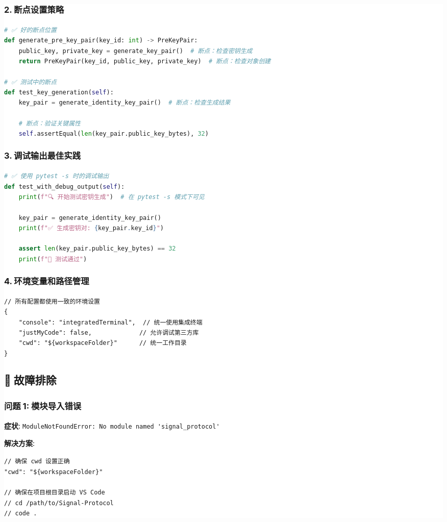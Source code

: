 ```mermaid
```

### 2. 断点设置策略

```python
# ✅ 好的断点位置
def generate_pre_key_pair(key_id: int) -> PreKeyPair:
    public_key, private_key = generate_key_pair()  # 断点：检查密钥生成
    return PreKeyPair(key_id, public_key, private_key)  # 断点：检查对象创建

# ✅ 测试中的断点
def test_key_generation(self):
    key_pair = generate_identity_key_pair()  # 断点：检查生成结果
    
    # 断点：验证关键属性
    self.assertEqual(len(key_pair.public_key_bytes), 32)
```

### 3. 调试输出最佳实践

```python
# ✅ 使用 pytest -s 时的调试输出
def test_with_debug_output(self):
    print(f"🔍 开始测试密钥生成")  # 在 pytest -s 模式下可见
    
    key_pair = generate_identity_key_pair()
    print(f"✅ 生成密钥对: {key_pair.key_id}")
    
    assert len(key_pair.public_key_bytes) == 32
    print(f"🎯 测试通过")
```

### 4. 环境变量和路径管理

```jsonc
// 所有配置都使用一致的环境设置
{
    "console": "integratedTerminal",  // 统一使用集成终端
    "justMyCode": false,             // 允许调试第三方库
    "cwd": "${workspaceFolder}"      // 统一工作目录
}
```

## 🔧 故障排除

### 问题 1: 模块导入错误

**症状**: `ModuleNotFoundError: No module named 'signal_protocol'`

**解决方案**:
```jsonc
// 确保 cwd 设置正确
"cwd": "${workspaceFolder}"

// 确保在项目根目录启动 VS Code
// cd /path/to/Signal-Protocol
// code .
```
